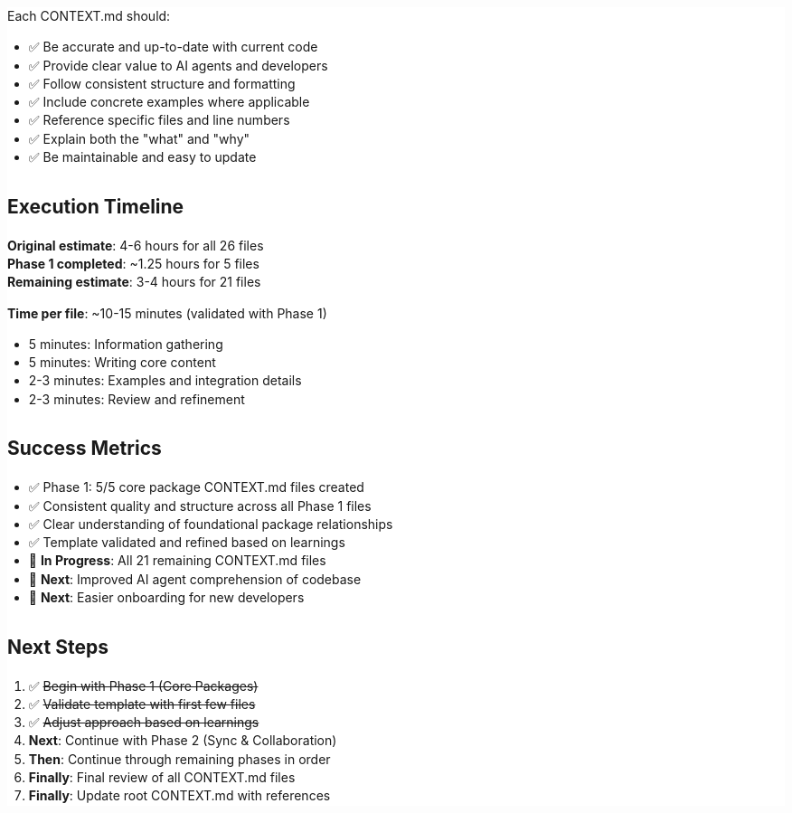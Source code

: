 Each CONTEXT.md should:

- ✅ Be accurate and up-to-date with current code
- ✅ Provide clear value to AI agents and developers
- ✅ Follow consistent structure and formatting
- ✅ Include concrete examples where applicable
- ✅ Reference specific files and line numbers
- ✅ Explain both the "what" and "why"
- ✅ Be maintainable and easy to update

## Execution Timeline

**Original estimate**: 4-6 hours for all 26 files  
**Phase 1 completed**: ~1.25 hours for 5 files  
**Remaining estimate**: 3-4 hours for 21 files

**Time per file**: ~10-15 minutes (validated with Phase 1)

- 5 minutes: Information gathering
- 5 minutes: Writing core content
- 2-3 minutes: Examples and integration details
- 2-3 minutes: Review and refinement

## Success Metrics

- ✅ Phase 1: 5/5 core package CONTEXT.md files created
- ✅ Consistent quality and structure across all Phase 1 files
- ✅ Clear understanding of foundational package relationships
- ✅ Template validated and refined based on learnings
- 🔄 **In Progress**: All 21 remaining CONTEXT.md files
- 🔄 **Next**: Improved AI agent comprehension of codebase
- 🔄 **Next**: Easier onboarding for new developers

## Next Steps

1. ✅ ~~Begin with Phase 1 (Core Packages)~~
2. ✅ ~~Validate template with first few files~~
3. ✅ ~~Adjust approach based on learnings~~
4. **Next**: Continue with Phase 2 (Sync & Collaboration)
5. **Then**: Continue through remaining phases in order
6. **Finally**: Final review of all CONTEXT.md files
7. **Finally**: Update root CONTEXT.md with references

